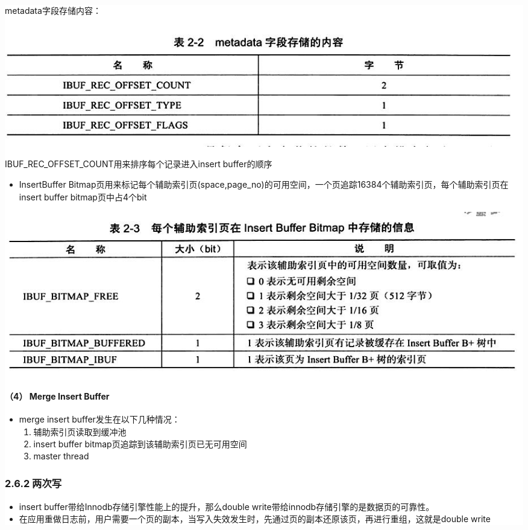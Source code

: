 metadata字段存储内容：

![](img/2_24.jpg)

IBUF\_REC\_OFFSET\_COUNT用来排序每个记录进入insert buffer的顺序

- InsertBuffer Bitmap页用来标记每个辅助索引页(space,page_no)的可用空间，一个页追踪16384个辅助索引页，每个辅助索引页在insert buffer bitmap页中占4个bit

![](img/2_25.jpg)
 
#### （4） Merge Insert Buffer ####

- merge insert buffer发生在以下几种情况：
   1. 辅助索引页读取到缓冲池
   2. insert buffer bitmap页追踪到该辅助索引页已无可用空间
   3. master thread
   
### 2.6.2 两次写 ###

- insert buffer带给Innodb存储引擎性能上的提升，那么double write带给innodb存储引擎的是数据页的可靠性。
- 在应用重做日志前，用户需要一个页的副本，当写入失效发生时，先通过页的副本还原该页，再进行重组，这就是double write
